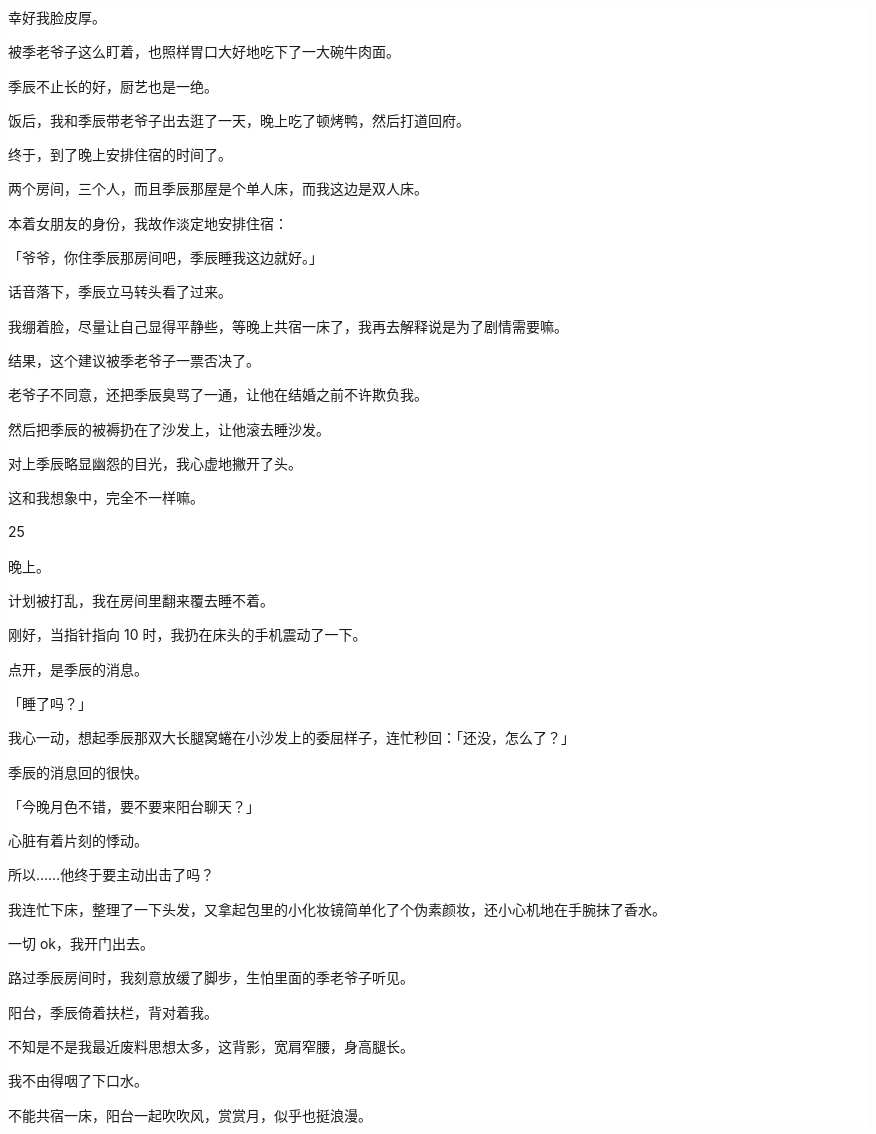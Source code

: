 幸好我脸皮厚。

被季老爷子这么盯着，也照样胃口大好地吃下了一大碗牛肉面。

季辰不止长的好，厨艺也是一绝。

饭后，我和季辰带老爷子出去逛了一天，晚上吃了顿烤鸭，然后打道回府。

终于，到了晚上安排住宿的时间了。

两个房间，三个人，而且季辰那屋是个单人床，而我这边是双人床。

本着女朋友的身份，我故作淡定地安排住宿：

「爷爷，你住季辰那房间吧，季辰睡我这边就好。」

话音落下，季辰立马转头看了过来。

我绷着脸，尽量让自己显得平静些，等晚上共宿一床了，我再去解释说是为了剧情需要嘛。

结果，这个建议被季老爷子一票否决了。

老爷子不同意，还把季辰臭骂了一通，让他在结婚之前不许欺负我。

然后把季辰的被褥扔在了沙发上，让他滚去睡沙发。

对上季辰略显幽怨的目光，我心虚地撇开了头。

这和我想象中，完全不一样嘛。

25

晚上。

计划被打乱，我在房间里翻来覆去睡不着。

刚好，当指针指向 10 时，我扔在床头的手机震动了一下。

点开，是季辰的消息。

「睡了吗？」

我心一动，想起季辰那双大长腿窝蜷在小沙发上的委屈样子，连忙秒回：「还没，怎么了？」

季辰的消息回的很快。

「今晚月色不错，要不要来阳台聊天？」

心脏有着片刻的悸动。

所以……他终于要主动出击了吗？

我连忙下床，整理了一下头发，又拿起包里的小化妆镜简单化了个伪素颜妆，还小心机地在手腕抹了香水。

一切 ok，我开门出去。

路过季辰房间时，我刻意放缓了脚步，生怕里面的季老爷子听见。

阳台，季辰倚着扶栏，背对着我。

不知是不是我最近废料思想太多，这背影，宽肩窄腰，身高腿长。

我不由得咽了下口水。

不能共宿一床，阳台一起吹吹风，赏赏月，似乎也挺浪漫。
